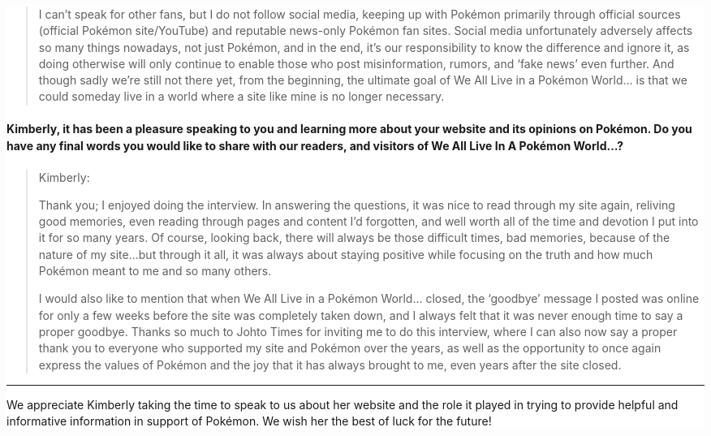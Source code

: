 > I can’t speak for other fans, but I do not follow social media, keeping up with Pokémon primarily through official sources (official Pokémon site/YouTube) and reputable news-only Pokémon fan sites. Social media unfortunately adversely affects so many things nowadays, not just Pokémon, and in the end, it’s our responsibility to know the difference and ignore it, as doing otherwise will only continue to enable those who post misinformation, rumors, and ‘fake news’ even further. And though sadly we’re still not there yet, from the beginning, the ultimate goal of We All Live in a Pokémon World... is that we could someday live in a world where a site like mine is no longer necessary.
#### Kimberly, it has been a pleasure speaking to you and learning more about your website and its opinions on Pokémon. Do you have any final words you would like to share with our readers, and visitors of We All Live In A Pokémon World…?
> Kimberly:
> 
> Thank you; I enjoyed doing the interview. In answering the questions, it was nice to read through my site again, reliving good memories, even reading through pages and content I’d forgotten, and well worth all of the time and devotion I put into it for so many years. Of course, looking back, there will always be those difficult times, bad memories, because of the nature of my site...but through it all, it was always about staying positive while focusing on the truth and how much Pokémon meant to me and so many others.
> 
> I would also like to mention that when We All Live in a Pokémon World... closed, the ‘goodbye’ message I posted was online for only a few weeks before the site was completely taken down, and I always felt that it was never enough time to say a proper goodbye. Thanks so much to Johto Times for inviting me to do this interview, where I can also now say a proper thank you to everyone who supported my site and Pokémon over the years, as well as the opportunity to once again express the values of Pokémon and the joy that it has always brought to me, even years after the site closed.
* * *
We appreciate Kimberly taking the time to speak to us about her website and the role it played in trying to provide helpful and informative information in support of Pokémon. We wish her the best of luck for the future!